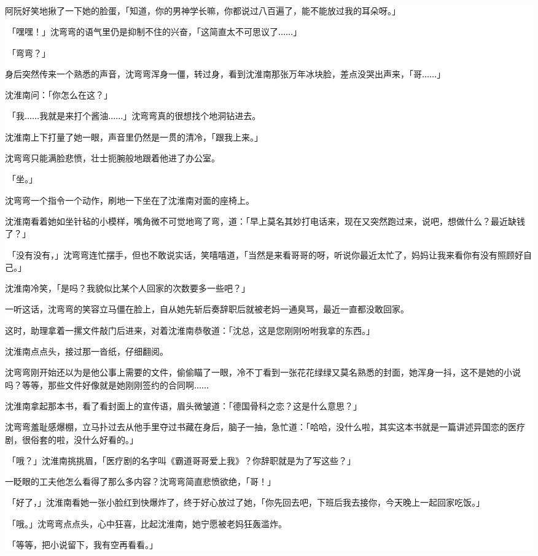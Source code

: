 
阿阮好笑地揪了一下她的脸蛋，「知道，你的男神学长嘛，你都说过八百遍了，能不能放过我的耳朵呀。」


 「嘿嘿！」沈弯弯的语气里仍是抑制不住的兴奋，「这简直太不可思议了……」


 「弯弯？」


身后突然传来一个熟悉的声音，沈弯弯浑身一僵，转过身，看到沈淮南那张万年冰块脸，差点没哭出声来，「哥……」


沈淮南问：「你怎么在这？」


 「我……我就是来打个酱油……」沈弯弯真的很想找个地洞钻进去。


沈淮南上下打量了她一眼，声音里仍然是一贯的清冷，「跟我上来。」


沈弯弯只能满脸悲愤，壮士扼腕般地跟着他进了办公室。


 「坐。」


沈弯弯一个指令一个动作，刷地一下坐在了沈淮南对面的座椅上。


沈淮南看着她如坐针毡的小模样，嘴角微不可觉地弯了弯，道：「早上莫名其妙打电话来，现在又突然跑过来，说吧，想做什么？最近缺钱了？」


 「没有没有，」沈弯弯连忙摆手，但也不敢说实话，笑嘻嘻道，「当然是来看哥哥的呀，听说你最近太忙了，妈妈让我来看你有没有照顾好自己。」


沈淮南冷笑，「是吗？我貌似比某个人回家的次数要多一些吧？」


一听这话，沈弯弯的笑容立马僵在脸上，自从她先斩后奏辞职后就被老妈一通臭骂，最近一直都没敢回家。


这时，助理拿着一摞文件敲门后进来，对着沈淮南恭敬道：「沈总，这是您刚刚吩咐我拿的东西。」


沈淮南点点头，接过那一沓纸，仔细翻阅。


沈弯弯刚开始还以为是他公事上需要的文件，偷偷瞄了一眼，冷不丁看到一张花花绿绿又莫名熟悉的封面，她浑身一抖，这不是她的小说吗？等等，那些文件好像就是她刚刚签约的合同啊……


沈淮南拿起那本书，看了看封面上的宣传语，眉头微皱道：「德国骨科之恋？这是什么意思？」


沈弯弯羞耻感爆棚，立马扑过去从他手里夺过书藏在身后，脑子一抽，急忙道：「哈哈，没什么啦，其实这本书就是一篇讲述异国恋的医疗剧，很俗套的啦，没什么好看的。」


 「哦？」沈淮南挑挑眉，「医疗剧的名字叫《霸道哥哥爱上我》？你辞职就是为了写这些？」


一眨眼的工夫他怎么看得了那么多内容？沈弯弯简直悲愤欲绝，「哥！」


 「好了，」沈淮南看她一张小脸红到快爆炸了，终于好心放过了她，「你先回去吧，下班后我去接你，今天晚上一起回家吃饭。」


 「哦。」沈弯弯点点头，心中狂喜，比起沈淮南，她宁愿被老妈狂轰滥炸。


 「等等，把小说留下，我有空再看看。」

